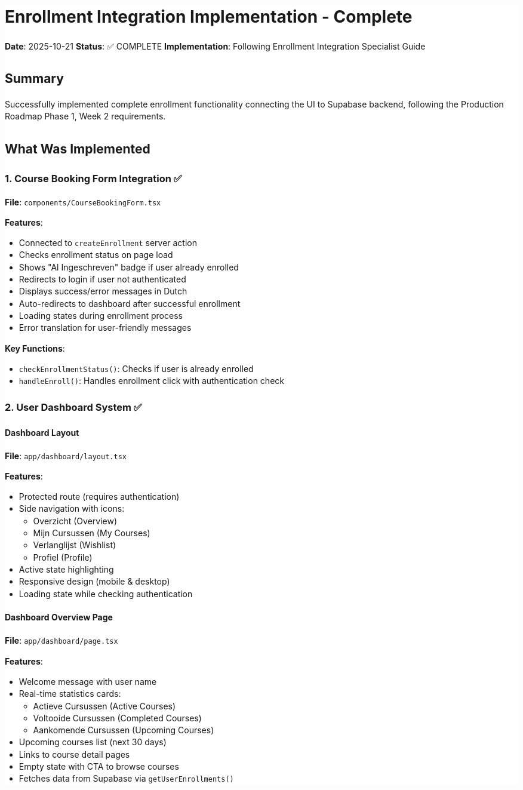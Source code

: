 # Enrollment Integration Implementation - Complete

**Date**: 2025-10-21
**Status**: ✅ COMPLETE
**Implementation**: Following Enrollment Integration Specialist Guide

## Summary

Successfully implemented complete enrollment functionality connecting the UI to Supabase backend, following the Production Roadmap Phase 1, Week 2 requirements.

## What Was Implemented

### 1. Course Booking Form Integration ✅

**File**: `components/CourseBookingForm.tsx`

**Features**:
- Connected to `createEnrollment` server action
- Checks enrollment status on page load
- Shows "Al Ingeschreven" badge if user already enrolled
- Redirects to login if user not authenticated
- Displays success/error messages in Dutch
- Auto-redirects to dashboard after successful enrollment
- Loading states during enrollment process
- Error translation for user-friendly messages

**Key Functions**:
- `checkEnrollmentStatus()`: Checks if user is already enrolled
- `handleEnroll()`: Handles enrollment click with authentication check

### 2. User Dashboard System ✅

#### Dashboard Layout
**File**: `app/dashboard/layout.tsx`

**Features**:
- Protected route (requires authentication)
- Side navigation with icons:
  - Overzicht (Overview)
  - Mijn Cursussen (My Courses)
  - Verlanglijst (Wishlist)
  - Profiel (Profile)
- Active state highlighting
- Responsive design (mobile & desktop)
- Loading state while checking authentication

#### Dashboard Overview Page
**File**: `app/dashboard/page.tsx`

**Features**:
- Welcome message with user name
- Real-time statistics cards:
  - Actieve Cursussen (Active Courses)
  - Voltooide Cursussen (Completed Courses)
  - Aankomende Cursussen (Upcoming Courses)
- Upcoming courses list (next 30 days)
- Links to course detail pages
- Empty state with CTA to browse courses
- Fetches data from Supabase via `getUserEnrollments()`

